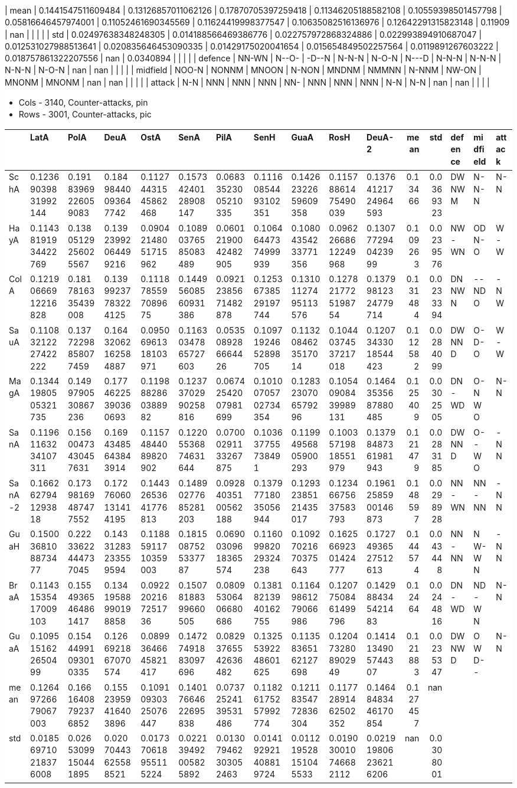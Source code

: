 | mean     | 0.1441547511609484  | 0.13126857011062126  | 0.17870705397259418  | 0.11346205188582108  | 0.10559398501457798  | 0.05816646457974001  | 0.11052461690345569 | 0.11624419998377547  | 0.10635082516136976 | 0.12642291315823148  |   0.11909   | nan         |           |            |          |
| std      | 0.02497638348248305 | 0.014188566469386776 | 0.022757972868324886 | 0.022993894910687047 | 0.012531027988513641 | 0.020835646453090335 | 0.01429175020041654 | 0.015654849502257564 | 0.0119891267603222  | 0.018757861322207556 | nan         |   0.0340894 |           |            |          |
| defence  | NN-WN               | N--O-                | -D--N                | N-N-N                | N-O-N                | N---D                | N-N-N               | N-N-N                | N-N-N               | N-O-N                | nan         | nan         |           |            |          |
| midfield | NOO-N               | NONNM                | MNOON                | N-NON                | MNDNM                | NMMNN                | N-NNM               | NW-ON                | MNONM               | MNONM                | nan         | nan         |           |            |          |
| attack   | N-N                 | NNN                  | NNN                  | NNN                  | NN-                  | NNN                  | NNN                 | NNN                  | N-N                 | N-N                  | nan         | nan         |           |            |          |

* Cols - 3140, Counter-attacks, pin
* Rows - 3001, Counter-attacks, pic

|          | LatA                 | PolA                | DeuA                | OstA                 | SenA                 | PilA                 | SenH                 | GuaA                 | RosH                 | DeuA-2               |       mean |         std | defence   | midfield   | attack   |
|:---------|:---------------------|:--------------------|:--------------------|:---------------------|:---------------------|:---------------------|:---------------------|:---------------------|:---------------------|:---------------------|-----------:|------------:|:----------|:-----------|:---------|
| SchA     | 0.12369039831992144  | 0.19183969226059083 | 0.18498440093647742 | 0.11274431545862468  | 0.15734240128908147  | 0.06833523005210335  | 0.11160854493102351  | 0.14262322659609358  | 0.11578861475490039  | 0.13764121724964593  |   0.13466  |   0.0369323 | DWNWM     | N-N-N      | N-N      |
| HayA     | 0.11438191934422769  | 0.13805129256025567 | 0.13923992064499216 | 0.09042148051715962  | 0.10890376585083489  | 0.06012190042482905  | 0.10646447374999939  | 0.10804354233771356  | 0.09622668612249968  | 0.1307772940423999   |   0.109263 |   0.0239576 | NW-WN     | ODN-O      | W-W      |
| ColA     | 0.12190666912216828  | 0.1817816335439008  | 0.13999237783224125 | 0.1118785597089675   | 0.14495608560931386  | 0.09212385671482878  | 0.12536738529197744  | 0.13101127495113576  | 0.1278217725198754   | 0.13799812324779714  |   0.131484 |   0.0233394 | DNNWN     | --NDO      | -NW      |
| SauA     | 0.11083212227422222  | 0.13772298858077459 | 0.16432062162584887 | 0.09506961318103971  | 0.11630347865727603  | 0.0535089286664426   | 0.10971924652898705  | 0.1132084623517014   | 0.10440374537217018  | 0.12073433018544423  |   0.112582 |   0.0284099 | DWNND     | O-D-O      | W-W      |
| MagA     | 0.13441980505321735  | 0.1499790530867236  | 0.17746225390360693 | 0.1198882860388982   | 0.12373702990258816  | 0.06742542007981699  | 0.10100705702734354  | 0.1283230706579296   | 0.10540908439989131  | 0.14643535687880485  |   0.125409 |   0.0302505 | DN-WD     | O-NWO      | N-N      |
| SanA     | 0.11961163234107311  | 0.15600473430457631 | 0.16943485643843914 | 0.11574844089820902  | 0.12205536874631644  | 0.07000291133267875  | 0.103637755738491    | 0.11994956805900293  | 0.10035719818551979  | 0.13798487361981943  |   0.121479 |   0.0283185 | DWNND     | O--WO      | -NN      |
| SanA-2   | 0.1662627941293818   | 0.17398169487477552 | 0.17276060131414195 | 0.14432653641776813  | 0.14890277685281203  | 0.09284035100562188  | 0.13797718035056944  | 0.12932385121435017  | 0.12346675637583793  | 0.19612585900146873  |   0.148597 |   0.0298928 | NN-WN     | NN-NN      | -NN      |
| GuaH     | 0.1500368108873477   | 0.22233622444737045 | 0.14331283233559594 | 0.11885911710359003  | 0.1815087525337787   | 0.06900309618365574  | 0.11609982029324238  | 0.10927021670375643  | 0.16256692301424777  | 0.17274936527512613  |   0.144574 |   0.043448  | NN-NN     | NW-WN      | -NN      |
| BraA     | 0.11431535417009103  | 0.15549365464861417 | 0.13419588990198858 | 0.0922202167251736   | 0.15078188399660505  | 0.08095306406680686  | 0.13818213940162755  | 0.11649861279066986  | 0.12077508461499796  | 0.1429884345421483   |   0.12464  |   0.0244816 | DN-WD     | ND-WN      | N-N      |
| GuaA     | 0.1095151622650499   | 0.15444991093010335 | 0.1266921867070574  | 0.08993646645821417  | 0.14727491883097696  | 0.08293765542636482  | 0.13255392248601625  | 0.11358365162127698  | 0.1204732808902949   | 0.1414134905744307   |   0.121883 |   0.0235347 | DWNWD     | OWD--      | N-N      |
| mean     | 0.12649726679067003  | 0.16616408792376852 | 0.15523959416403896 | 0.10910930325076447  | 0.14017664622695838  | 0.07372524139531486  | 0.11826175257992774  | 0.12118354772836304  | 0.11772891462502352  | 0.14648483446170854  |   0.127457 | nan         |           |            |          |
| std      | 0.018569710218376008 | 0.02653099150441895 | 0.02070443625588521 | 0.017370618955115224 | 0.022139492005825892 | 0.013079462303052463 | 0.014192921408819724 | 0.011219528151045533 | 0.019030010746682112 | 0.021919806236216206 | nan        |   0.0308001 |           |            |          |